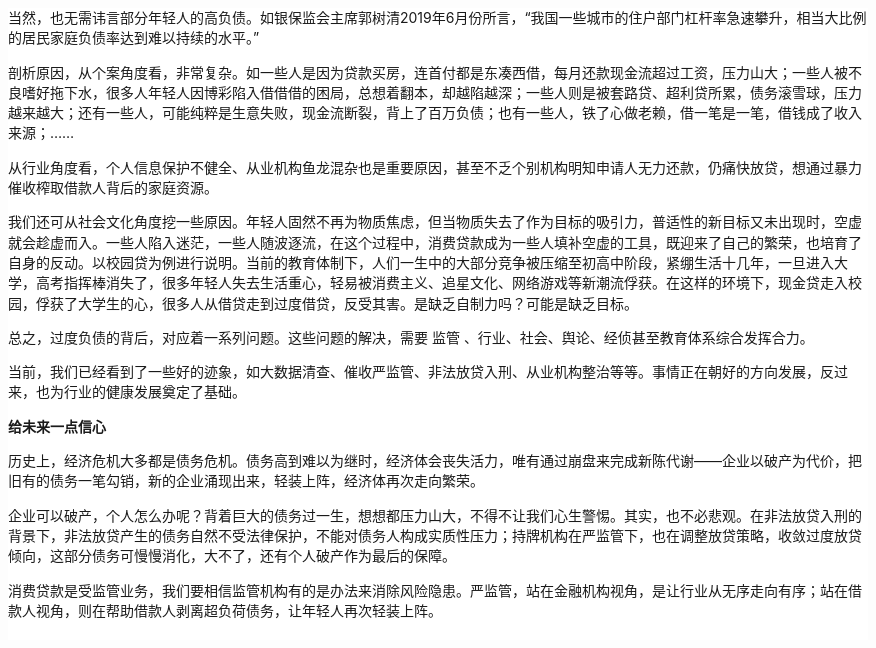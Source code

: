  </strong>
 </p>
 <p>
  当然，也无需讳言部分年轻人的高负债。如银保监会主席郭树清2019年6月份所言，“我国一些城市的住户部门杠杆率急速攀升，相当大比例的居民家庭负债率达到难以持续的水平。”
 </p>
 <p>
  剖析原因，从个案角度看，非常复杂。如一些人是因为贷款买房，连首付都是东凑西借，每月还款现金流超过工资，压力山大；一些人被不良嗜好拖下水，很多人年轻人因博彩陷入借借借的困局，总想着翻本，却越陷越深；一些人则是被套路贷、超利贷所累，债务滚雪球，压力越来越大；还有一些人，可能纯粹是生意失败，现金流断裂，背上了百万负债；也有一些人，铁了心做老赖，借一笔是一笔，借钱成了收入来源；……
 </p>
 <p>
  从行业角度看，个人信息保护不健全、从业机构鱼龙混杂也是重要原因，甚至不乏个别机构明知申请人无力还款，仍痛快放贷，想通过暴力催收榨取借款人背后的家庭资源。
 </p>
 <p>
  我们还可从社会文化角度挖一些原因。年轻人固然不再为物质焦虑，但当物质失去了作为目标的吸引力，普适性的新目标又未出现时，空虚就会趁虚而入。一些人陷入迷茫，一些人随波逐流，在这个过程中，消费贷款成为一些人填补空虚的工具，既迎来了自己的繁荣，也培育了自身的反动。以校园贷为例进行说明。当前的教育体制下，人们一生中的大部分竞争被压缩至初高中阶段，紧绷生活十几年，一旦进入大学，高考指挥棒消失了，很多年轻人失去生活重心，轻易被消费主义、追星文化、网络游戏等新潮流俘获。在这样的环境下，现金贷走入校园，俘获了大学生的心，很多人从借贷走到过度借贷，反受其害。是缺乏自制力吗？可能是缺乏目标。
 </p>
 <p>
  总之，过度负债的背后，对应着一系列问题。这些问题的解决，需要
  <span href="https://www.secretchina.com/news/gb/tag/监管" target="_blank">
   监管
  </span>
  、行业、社会、舆论、经侦甚至教育体系综合发挥合力。
 </p>
 <p>
  当前，我们已经看到了一些好的迹象，如大数据清查、催收严监管、非法放贷入刑、从业机构整治等等。事情正在朝好的方向发展，反过来，也为行业的健康发展奠定了基础。
 </p>
 <p>
  <strong>
   给未来一点信心
  </strong>
 </p>
 <p>
  历史上，经济危机大多都是债务危机。债务高到难以为继时，经济体会丧失活力，唯有通过崩盘来完成新陈代谢——企业以破产为代价，把旧有的债务一笔勾销，新的企业涌现出来，轻装上阵，经济体再次走向繁荣。
 </p>
 <p>
  企业可以破产，个人怎么办呢？背着巨大的债务过一生，想想都压力山大，不得不让我们心生警惕。其实，也不必悲观。在非法放贷入刑的背景下，非法放贷产生的债务自然不受法律保护，不能对债务人构成实质性压力；持牌机构在严监管下，也在调整放贷策略，收敛过度放贷倾向，这部分债务可慢慢消化，大不了，还有个人破产作为最后的保障。
 </p>
 <p>
  消费贷款是受监管业务，我们要相信监管机构有的是办法来消除风险隐患。严监管，站在金融机构视角，是让行业从无序走向有序；站在借款人视角，则在帮助借款人剥离超负荷债务，让年轻人再次轻装上阵。
  <center>
   <div>
    <div id="txt-mid2-t22-2017" style="display: block;  max-height: 351px;  overflow: hidden;">
     <div id="SC-21xxx">
     </div>
     <ins class="adsbygoogle" data-ad-client="ca-pub-1276641434651360" data-ad-format="auto" data-ad-slot="4301710469" data-full-width-responsive="true" style="display:block">
     </ins>
    </div>
   </div>
  </center>
  <div style="padding-top:5px;">
  </div>
 </p>
</div>
